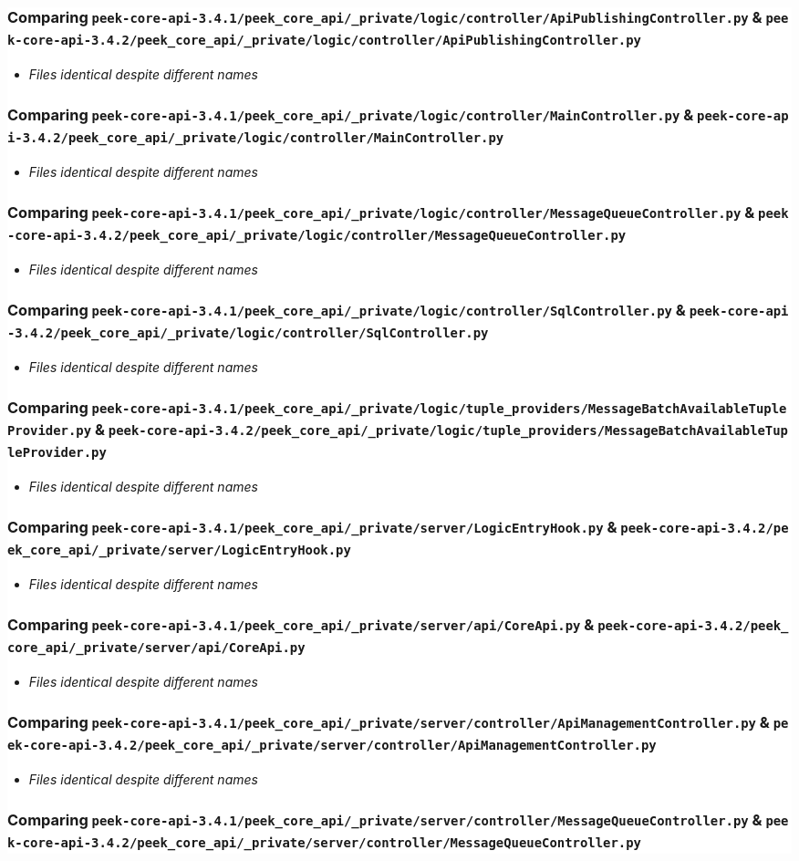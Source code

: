 ### Comparing `peek-core-api-3.4.1/peek_core_api/_private/logic/controller/ApiPublishingController.py` & `peek-core-api-3.4.2/peek_core_api/_private/logic/controller/ApiPublishingController.py`

 * *Files identical despite different names*

### Comparing `peek-core-api-3.4.1/peek_core_api/_private/logic/controller/MainController.py` & `peek-core-api-3.4.2/peek_core_api/_private/logic/controller/MainController.py`

 * *Files identical despite different names*

### Comparing `peek-core-api-3.4.1/peek_core_api/_private/logic/controller/MessageQueueController.py` & `peek-core-api-3.4.2/peek_core_api/_private/logic/controller/MessageQueueController.py`

 * *Files identical despite different names*

### Comparing `peek-core-api-3.4.1/peek_core_api/_private/logic/controller/SqlController.py` & `peek-core-api-3.4.2/peek_core_api/_private/logic/controller/SqlController.py`

 * *Files identical despite different names*

### Comparing `peek-core-api-3.4.1/peek_core_api/_private/logic/tuple_providers/MessageBatchAvailableTupleProvider.py` & `peek-core-api-3.4.2/peek_core_api/_private/logic/tuple_providers/MessageBatchAvailableTupleProvider.py`

 * *Files identical despite different names*

### Comparing `peek-core-api-3.4.1/peek_core_api/_private/server/LogicEntryHook.py` & `peek-core-api-3.4.2/peek_core_api/_private/server/LogicEntryHook.py`

 * *Files identical despite different names*

### Comparing `peek-core-api-3.4.1/peek_core_api/_private/server/api/CoreApi.py` & `peek-core-api-3.4.2/peek_core_api/_private/server/api/CoreApi.py`

 * *Files identical despite different names*

### Comparing `peek-core-api-3.4.1/peek_core_api/_private/server/controller/ApiManagementController.py` & `peek-core-api-3.4.2/peek_core_api/_private/server/controller/ApiManagementController.py`

 * *Files identical despite different names*

### Comparing `peek-core-api-3.4.1/peek_core_api/_private/server/controller/MessageQueueController.py` & `peek-core-api-3.4.2/peek_core_api/_private/server/controller/MessageQueueController.py`
